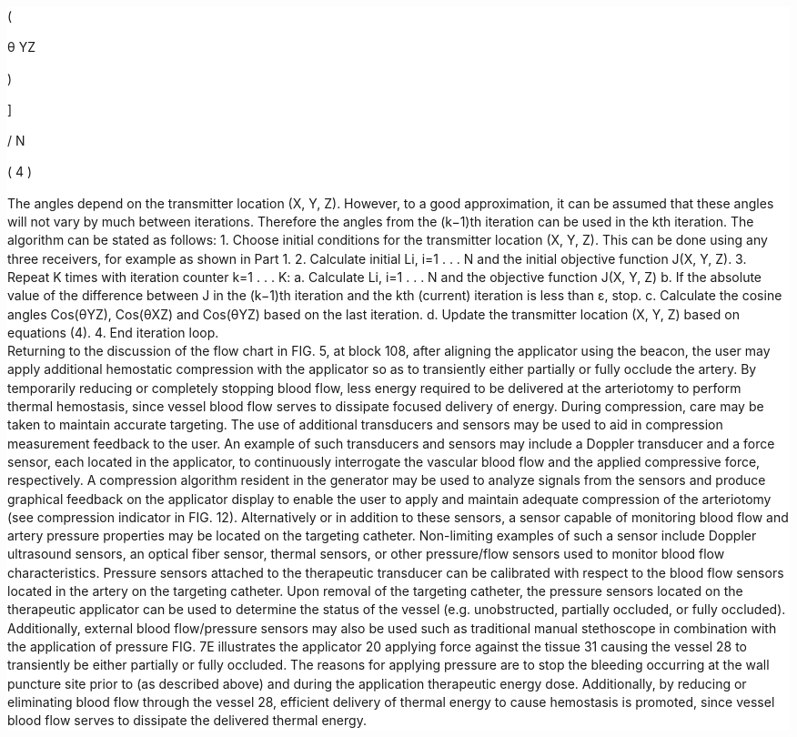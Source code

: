 (

θ
YZ

)




]

/
N







(
4
)







The angles depend on the transmitter location (X, Y, Z). However, to a good approximation, it can be assumed that these angles will not vary by much between iterations. Therefore the angles from the (k−1)th iteration can be used in the kth iteration.
The algorithm can be stated as follows:
    1. Choose initial conditions for the transmitter location (X, Y, Z). This can be done using any three receivers, for example as shown in Part 1. 2. Calculate initial Li, i=1 . . . N and the initial objective function J(X, Y, Z). 3. Repeat K times with iteration counter k=1 . . . K:
         a. Calculate Li, i=1 . . . N and the objective function J(X, Y, Z) b. If the absolute value of the difference between J in the (k−1)th iteration and the kth (current) iteration is less than ε, stop. c. Calculate the cosine angles Cos(θYZ), Cos(θXZ) and Cos(θYZ) based on the last iteration. d. Update the transmitter location (X, Y, Z) based on equations (4). 
 4. End iteration loop.   
Returning to the discussion of the flow chart in FIG. 5, at block 108, after aligning the applicator using the beacon, the user may apply additional hemostatic compression with the applicator so as to transiently either partially or fully occlude the artery. By temporarily reducing or completely stopping blood flow, less energy required to be delivered at the arteriotomy to perform thermal hemostasis, since vessel blood flow serves to dissipate focused delivery of energy. During compression, care may be taken to maintain accurate targeting.
The use of additional transducers and sensors may be used to aid in compression measurement feedback to the user. An example of such transducers and sensors may include a Doppler transducer and a force sensor, each located in the applicator, to continuously interrogate the vascular blood flow and the applied compressive force, respectively. A compression algorithm resident in the generator may be used to analyze signals from the sensors and produce graphical feedback on the applicator display to enable the user to apply and maintain adequate compression of the arteriotomy (see compression indicator in FIG. 12). Alternatively or in addition to these sensors, a sensor capable of monitoring blood flow and artery pressure properties may be located on the targeting catheter. Non-limiting examples of such a sensor include Doppler ultrasound sensors, an optical fiber sensor, thermal sensors, or other pressure/flow sensors used to monitor blood flow characteristics. Pressure sensors attached to the therapeutic transducer can be calibrated with respect to the blood flow sensors located in the artery on the targeting catheter. Upon removal of the targeting catheter, the pressure sensors located on the therapeutic applicator can be used to determine the status of the vessel (e.g. unobstructed, partially occluded, or fully occluded). Additionally, external blood flow/pressure sensors may also be used such as traditional manual stethoscope in combination with the application of pressure
 FIG. 7E illustrates the applicator 20 applying force against the tissue 31 causing the vessel 28 to transiently be either partially or fully occluded. The reasons for applying pressure are to stop the bleeding occurring at the wall puncture site prior to (as described above) and during the application therapeutic energy dose. Additionally, by reducing or eliminating blood flow through the vessel 28, efficient delivery of thermal energy to cause hemostasis is promoted, since vessel blood flow serves to dissipate the delivered thermal energy.